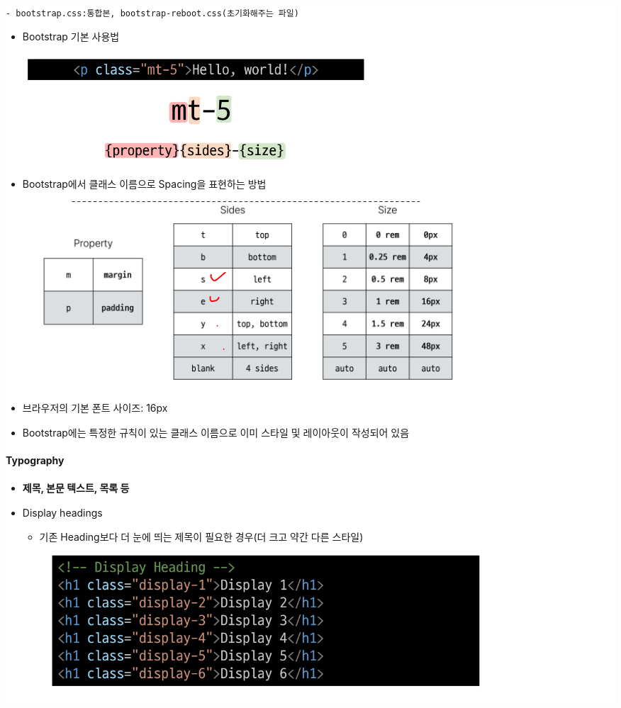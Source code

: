     - bootstrap.css:통합본, bootstrap-reboot.css(초기화해주는 파일)

- Bootstrap  기본 사용법
  
  <img src="0904_0907_assets/2023-09-09-12-50-30-image.png" title="" alt="" width="491">

- Bootstrap에서 클래스 이름으로 Spacing을 표현하는 방법
  
  ![](0904_0907_assets/2023-09-09-13-31-30-image.png)

- 브라우저의 기본 폰트 사이즈: 16px

- Bootstrap에는 특정한 규칙이 있는 클래스 이름으로 이미 스타일 및 레이아웃이 작성되어 있음

#### Typography

- **제목, 본문 텍스트, 목록 등**

- Display headings
  
  - 기존 Heading보다 더 눈에 띄는 제목이 필요한 경우(더 크고 약간 다른 스타일)
    ![](0904_0907_assets/2023-09-09-12-53-03-image.png)
